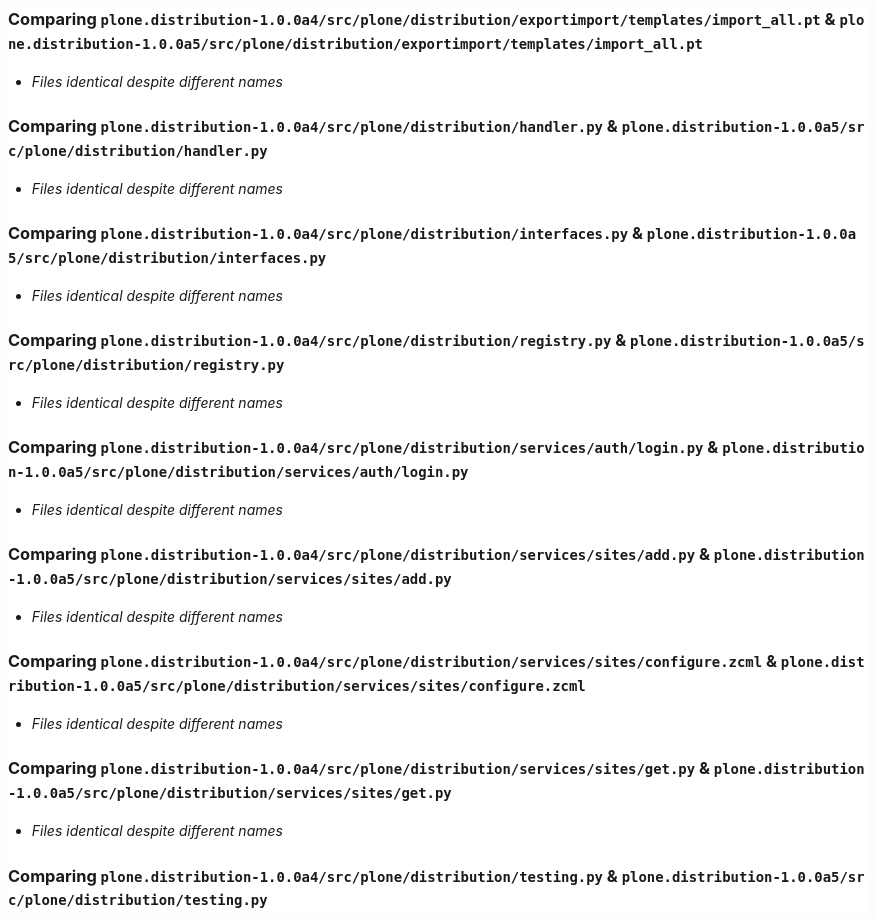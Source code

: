 ### Comparing `plone.distribution-1.0.0a4/src/plone/distribution/exportimport/templates/import_all.pt` & `plone.distribution-1.0.0a5/src/plone/distribution/exportimport/templates/import_all.pt`

 * *Files identical despite different names*

### Comparing `plone.distribution-1.0.0a4/src/plone/distribution/handler.py` & `plone.distribution-1.0.0a5/src/plone/distribution/handler.py`

 * *Files identical despite different names*

### Comparing `plone.distribution-1.0.0a4/src/plone/distribution/interfaces.py` & `plone.distribution-1.0.0a5/src/plone/distribution/interfaces.py`

 * *Files identical despite different names*

### Comparing `plone.distribution-1.0.0a4/src/plone/distribution/registry.py` & `plone.distribution-1.0.0a5/src/plone/distribution/registry.py`

 * *Files identical despite different names*

### Comparing `plone.distribution-1.0.0a4/src/plone/distribution/services/auth/login.py` & `plone.distribution-1.0.0a5/src/plone/distribution/services/auth/login.py`

 * *Files identical despite different names*

### Comparing `plone.distribution-1.0.0a4/src/plone/distribution/services/sites/add.py` & `plone.distribution-1.0.0a5/src/plone/distribution/services/sites/add.py`

 * *Files identical despite different names*

### Comparing `plone.distribution-1.0.0a4/src/plone/distribution/services/sites/configure.zcml` & `plone.distribution-1.0.0a5/src/plone/distribution/services/sites/configure.zcml`

 * *Files identical despite different names*

### Comparing `plone.distribution-1.0.0a4/src/plone/distribution/services/sites/get.py` & `plone.distribution-1.0.0a5/src/plone/distribution/services/sites/get.py`

 * *Files identical despite different names*

### Comparing `plone.distribution-1.0.0a4/src/plone/distribution/testing.py` & `plone.distribution-1.0.0a5/src/plone/distribution/testing.py`
